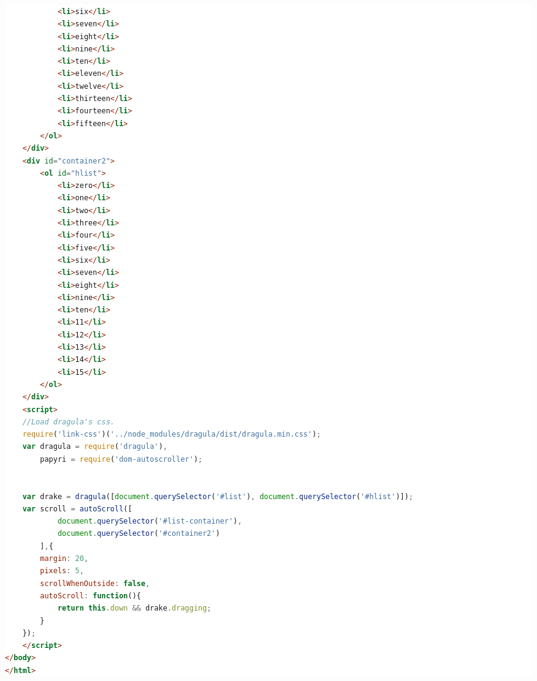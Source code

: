 ```html
            <li>six</li>
            <li>seven</li>
            <li>eight</li>
            <li>nine</li>
            <li>ten</li>
            <li>eleven</li>
            <li>twelve</li>
            <li>thirteen</li>
            <li>fourteen</li>
            <li>fifteen</li>
        </ol>
    </div>
    <div id="container2">
        <ol id="hlist">
            <li>zero</li>
            <li>one</li>
            <li>two</li>
            <li>three</li>
            <li>four</li>
            <li>five</li>
            <li>six</li>
            <li>seven</li>
            <li>eight</li>
            <li>nine</li>
            <li>ten</li>
            <li>11</li>
            <li>12</li>
            <li>13</li>
            <li>14</li>
            <li>15</li>
        </ol>
    </div>
    <script>
    //Load dragula's css.
    require('link-css')('../node_modules/dragula/dist/dragula.min.css');
    var dragula = require('dragula'),
        papyri = require('dom-autoscroller');


    var drake = dragula([document.querySelector('#list'), document.querySelector('#hlist')]);
    var scroll = autoScroll([
            document.querySelector('#list-container'),
            document.querySelector('#container2')
        ],{
        margin: 20,
        pixels: 5,
        scrollWhenOutside: false,
        autoScroll: function(){
            return this.down && drake.dragging;
        }
    });
    </script>
</body>
</html>
```
